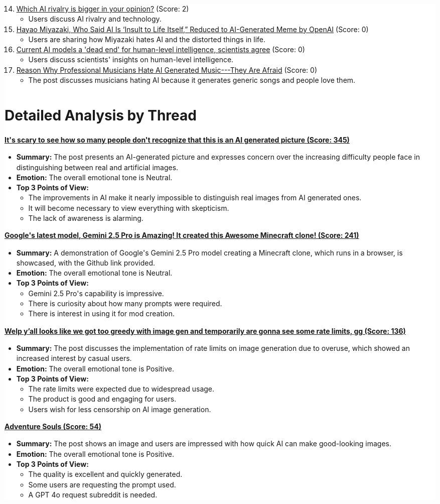 14. [Which AI rivalry is bigger in your opinion?](https://www.reddit.com/r/singularity/comments/1jl74yi/which_ai_rivalry_is_bigger_in_your_opinion/) (Score: 2)
    *   Users discuss AI rivalry and technology.
15. [Hayao Miyazaki, Who Said AI Is ‘Insult to Life Itself,” Reduced to AI-Generated Meme by OpenAI](https://www.404media.co/hayao-miyazaki-who-said-ai-is-insult-to-life-itself-reduced-to-ai-generated-meme-by-openai/?ref=daily-stories-newsletter) (Score: 0)
    *   Users are sharing how Miyazaki hates AI and the distorted things in life.
16. [Current AI models a 'dead end' for human-level intelligence, scientists agree](https://www.livescience.com/technology/artificial-intelligence/current-ai-models-a-dead-end-for-human-level-intelligence-expert-survey-claims) (Score: 0)
    *   Users discuss scientists' insights on human-level intelligence.
17. [Reason Why Professional Musicians Hate AI Generated Music---They Are Afraid](https://www.reddit.com/r/singularity/comments/1jlbxur/reason_why_professional_musicians_hate_ai/) (Score: 0)
    *   The post discusses musicians hating AI because it generates generic songs and people love them.

# Detailed Analysis by Thread
**[It's scary to see how so many people don't recognize that this is an AI generated picture (Score: 345)](https://i.redd.it/z1ngm5x419re1.png)**
*   **Summary:** The post presents an AI-generated picture and expresses concern over the increasing difficulty people face in distinguishing between real and artificial images.
*   **Emotion:** The overall emotional tone is Neutral.
*   **Top 3 Points of View:**
    *   The improvements in AI make it nearly impossible to distinguish real images from AI generated ones.
    *   It will become necessary to view everything with skepticism.
    *   The lack of awareness is alarming.

**[Google's latest model, Gemini 2.5 Pro is Amazing! It created this Awesome Minecraft clone! (Score: 241)](https://v.redd.it/ddigdfuu29re1)**
*  **Summary:** A demonstration of Google's Gemini 2.5 Pro model creating a Minecraft clone, which runs in a browser, is showcased, with the Github link provided.
*  **Emotion:** The overall emotional tone is Neutral.
*  **Top 3 Points of View:**
    *  Gemini 2.5 Pro's capability is impressive.
    *  There is curiosity about how many prompts were required.
    *  There is interest in using it for mod creation.

**[Welp y’all looks like we got too greedy with image gen and temporarily are gonna see some rate limits, gg (Score: 136)](https://i.redd.it/j7b80ytff9re1.jpeg)**
*  **Summary:** The post discusses the implementation of rate limits on image generation due to overuse, which showed an increased interest by casual users.
*  **Emotion:** The overall emotional tone is Positive.
*  **Top 3 Points of View:**
    *  The rate limits were expected due to widespread usage.
    *  The product is good and engaging for users.
    *  Users wish for less censorship on AI image generation.

**[Adventure Souls (Score: 54)](https://i.redd.it/p8ji70xr99re1.jpeg)**
*   **Summary:** The post shows an image and users are impressed with how quick AI can make good-looking images.
*   **Emotion:** The overall emotional tone is Positive.
*   **Top 3 Points of View:**
    *   The quality is excellent and quickly generated.
    *   Some users are requesting the prompt used.
    *   A GPT 4o request subreddit is needed.
